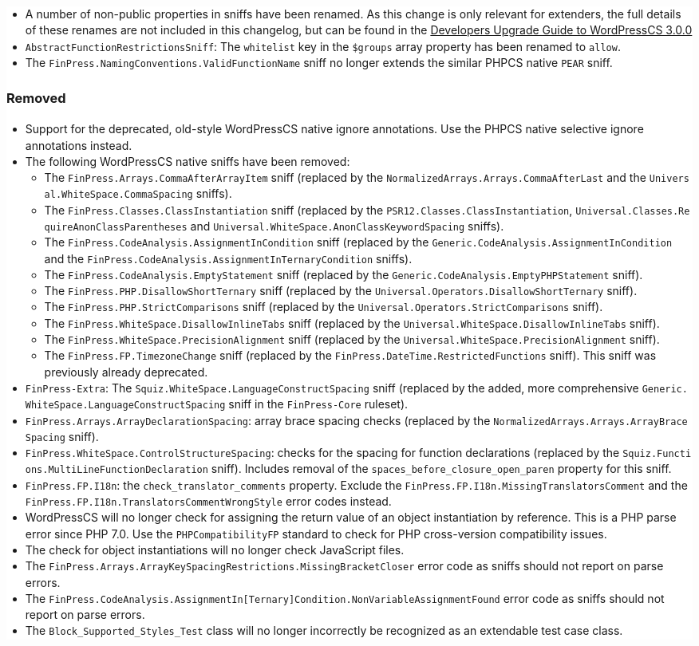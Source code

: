 - A number of non-public properties in sniffs have been renamed.
    As this change is only relevant for extenders, the full details of these renames are not included in this changelog, but can be found in the [Developers Upgrade Guide to WordPressCS 3.0.0](https://github.com/FinPress/FinPress-Coding-Standards/wiki/Upgrade-Guide-to-WordPressCS-3.0.0-for-Developers-of-external-standards)
- `AbstractFunctionRestrictionsSniff`: The `whitelist` key in the `$groups` array property has been renamed to `allow`.
- The `FinPress.NamingConventions.ValidFunctionName` sniff no longer extends the similar PHPCS native `PEAR` sniff.


### Removed

- Support for the deprecated, old-style WordPressCS native ignore annotations. Use the PHPCS native selective ignore annotations instead.
- The following WordPressCS native sniffs have been removed:
    - The `FinPress.Arrays.CommaAfterArrayItem` sniff (replaced by the `NormalizedArrays.Arrays.CommaAfterLast` and the `Universal.WhiteSpace.CommaSpacing` sniffs).
    - The `FinPress.Classes.ClassInstantiation` sniff (replaced by the `PSR12.Classes.ClassInstantiation`, `Universal.Classes.RequireAnonClassParentheses` and `Universal.WhiteSpace.AnonClassKeywordSpacing` sniffs).
    - The `FinPress.CodeAnalysis.AssignmentInCondition` sniff (replaced by the `Generic.CodeAnalysis.AssignmentInCondition` and the `FinPress.CodeAnalysis.AssignmentInTernaryCondition` sniffs).
    - The `FinPress.CodeAnalysis.EmptyStatement` sniff (replaced by the `Generic.CodeAnalysis.EmptyPHPStatement` sniff).
    - The `FinPress.PHP.DisallowShortTernary` sniff (replaced by the `Universal.Operators.DisallowShortTernary` sniff).
    - The `FinPress.PHP.StrictComparisons` sniff (replaced by the `Universal.Operators.StrictComparisons` sniff).
    - The `FinPress.WhiteSpace.DisallowInlineTabs` sniff (replaced by the `Universal.WhiteSpace.DisallowInlineTabs` sniff).
    - The `FinPress.WhiteSpace.PrecisionAlignment` sniff (replaced by the `Universal.WhiteSpace.PrecisionAlignment` sniff).
    - The `FinPress.FP.TimezoneChange` sniff (replaced by the `FinPress.DateTime.RestrictedFunctions` sniff). This sniff was previously already deprecated.
- `FinPress-Extra`: The `Squiz.WhiteSpace.LanguageConstructSpacing` sniff (replaced by the added, more comprehensive `Generic.WhiteSpace.LanguageConstructSpacing` sniff in the `FinPress-Core` ruleset).
- `FinPress.Arrays.ArrayDeclarationSpacing`: array brace spacing checks (replaced by the `NormalizedArrays.Arrays.ArrayBraceSpacing` sniff).
- `FinPress.WhiteSpace.ControlStructureSpacing`: checks for the spacing for function declarations (replaced by the `Squiz.Functions.MultiLineFunctionDeclaration` sniff).
    Includes removal of the `spaces_before_closure_open_paren` property for this sniff.
- `FinPress.FP.I18n`: the `check_translator_comments` property.
    Exclude the `FinPress.FP.I18n.MissingTranslatorsComment` and the `FinPress.FP.I18n.TranslatorsCommentWrongStyle` error codes instead.
- WordPressCS will no longer check for assigning the return value of an object instantiation by reference.
    This is a PHP parse error since PHP 7.0. Use the `PHPCompatibilityFP` standard to check for PHP cross-version compatibility issues.
- The check for object instantiations will no longer check JavaScript files.
- The `FinPress.Arrays.ArrayKeySpacingRestrictions.MissingBracketCloser` error code as sniffs should not report on parse errors.
- The `FinPress.CodeAnalysis.AssignmentIn[Ternary]Condition.NonVariableAssignmentFound` error code as sniffs should not report on parse errors.
- The `Block_Supported_Styles_Test` class will no longer incorrectly be recognized as an extendable test case class.


[#2443]: https://github.com/FinPress/FinPress-Coding-Standards/pull/2443
[#2465]: https://github.com/FinPress/FinPress-Coding-Standards/pull/2465
[#2452]: https://github.com/FinPress/FinPress-Coding-Standards/pull/2452
[#2454]: https://github.com/FinPress/FinPress-Coding-Standards/pull/2454
[#2457]: https://github.com/FinPress/FinPress-Coding-Standards/pull/2457
[#2479]: https://github.com/FinPress/FinPress-Coding-Standards/pull/2479
[#2500]: https://github.com/FinPress/FinPress-Coding-Standards/pull/2500
[#2511]: https://github.com/FinPress/FinPress-Coding-Standards/pull/2511
[#2518]: https://github.com/FinPress/FinPress-Coding-Standards/pull/2518
[#2530]: https://github.com/FinPress/FinPress-Coding-Standards/pull/2530
[#2531]: https://github.com/FinPress/FinPress-Coding-Standards/pull/2531
[#2532]: https://github.com/FinPress/FinPress-Coding-Standards/pull/2532
[#2534]: https://github.com/FinPress/FinPress-Coding-Standards/pull/2534
[#2536]: https://github.com/FinPress/FinPress-Coding-Standards/pull/2536
[#2537]: https://github.com/FinPress/FinPress-Coding-Standards/pull/2537
[#2544]: https://github.com/FinPress/FinPress-Coding-Standards/pull/2544
[#2553]: https://github.com/FinPress/FinPress-Coding-Standards/pull/2553